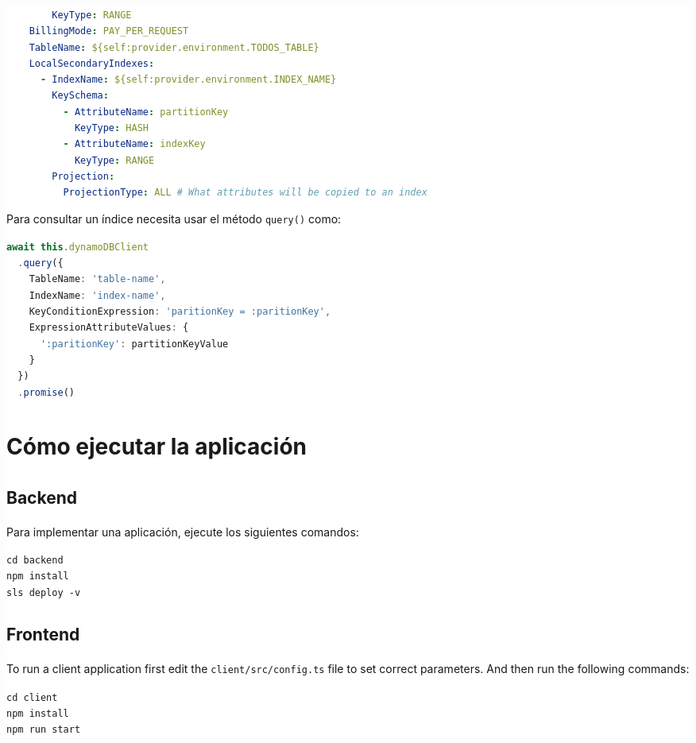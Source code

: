 ```yml
        KeyType: RANGE
    BillingMode: PAY_PER_REQUEST
    TableName: ${self:provider.environment.TODOS_TABLE}
    LocalSecondaryIndexes:
      - IndexName: ${self:provider.environment.INDEX_NAME}
        KeySchema:
          - AttributeName: partitionKey
            KeyType: HASH
          - AttributeName: indexKey
            KeyType: RANGE
        Projection:
          ProjectionType: ALL # What attributes will be copied to an index

```

Para consultar un índice necesita usar el método `query()` como:

```ts
await this.dynamoDBClient
  .query({
    TableName: 'table-name',
    IndexName: 'index-name',
    KeyConditionExpression: 'paritionKey = :paritionKey',
    ExpressionAttributeValues: {
      ':paritionKey': partitionKeyValue
    }
  })
  .promise()
```

# Cómo ejecutar la aplicación

## Backend

Para implementar una aplicación, ejecute los siguientes comandos:

```
cd backend
npm install
sls deploy -v
```

## Frontend

To run a client application first edit the `client/src/config.ts` file to set correct parameters. And then run the following commands:

```
cd client
npm install
npm run start
```
